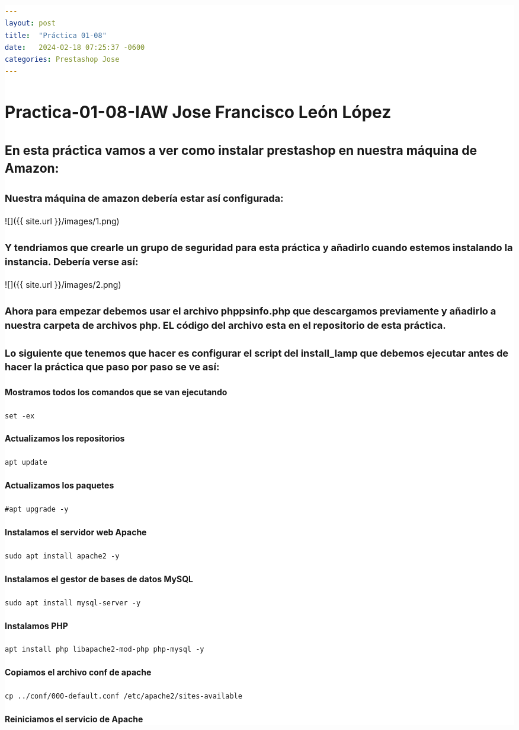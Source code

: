 ```yaml
---
layout: post
title:  "Práctica 01-08"
date:   2024-02-18 07:25:37 -0600
categories: Prestashop Jose
---
```


# Practica-01-08-IAW Jose Francisco León López
## En esta práctica vamos a ver como instalar prestashop en nuestra máquina de Amazon:
### Nuestra máquina de amazon debería estar así configurada:
![]({{ site.url }}/images/1.png)
### Y tendriamos que crearle un grupo de seguridad para esta práctica y añadirlo cuando estemos instalando la instancia. Debería verse así:
![]({{ site.url }}/images/2.png)
### Ahora para empezar debemos usar el archivo phppsinfo.php que descargamos previamente y añadirlo a nuestra carpeta de archivos php. EL código del archivo esta en el repositorio de esta práctica.

### Lo siguiente que tenemos que hacer es configurar el script del install_lamp que debemos ejecutar antes de hacer la práctica que paso por paso se ve así:
#### Mostramos todos los comandos que se van ejecutando
~~~
set -ex
~~~
#### Actualizamos los repositorios
~~~
apt update
~~~
#### Actualizamos los paquetes
~~~
#apt upgrade -y
~~~
#### Instalamos el servidor web Apache
~~~
sudo apt install apache2 -y
~~~
#### Instalamos el gestor de bases de datos MySQL
~~~
sudo apt install mysql-server -y
~~~
#### Instalamos PHP
~~~
apt install php libapache2-mod-php php-mysql -y
~~~
#### Copiamos el archivo conf de apache 
~~~
cp ../conf/000-default.conf /etc/apache2/sites-available
~~~
#### Reiniciamos el servicio de Apache
~~~
~~~